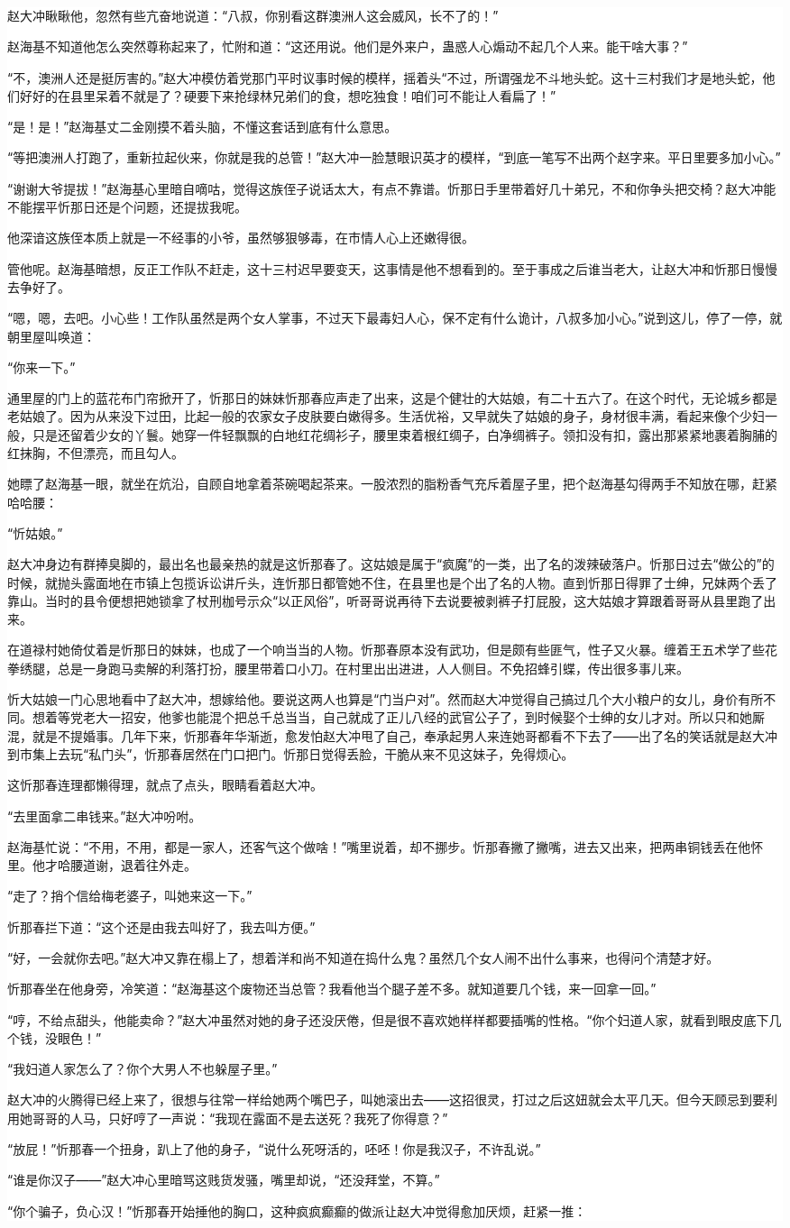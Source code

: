 赵大冲瞅瞅他，忽然有些亢奋地说道：“八叔，你别看这群澳洲人这会威风，长不了的！”

赵海基不知道他怎么突然尊称起来了，忙附和道：“这还用说。他们是外来户，蛊惑人心煽动不起几个人来。能干啥大事？”

“不，澳洲人还是挺厉害的。”赵大冲模仿着党那门平时议事时候的模样，摇着头“不过，所谓强龙不斗地头蛇。这十三村我们才是地头蛇，他们好好的在县里呆着不就是了？硬要下来抢绿林兄弟们的食，想吃独食！咱们可不能让人看扁了！”

“是！是！”赵海基丈二金刚摸不着头脑，不懂这套话到底有什么意思。

“等把澳洲人打跑了，重新拉起伙来，你就是我的总管！”赵大冲一脸慧眼识英才的模样，“到底一笔写不出两个赵字来。平日里要多加小心。”

“谢谢大爷提拔！”赵海基心里暗自嘀咕，觉得这族侄子说话太大，有点不靠谱。忻那日手里带着好几十弟兄，不和你争头把交椅？赵大冲能不能摆平忻那日还是个问题，还提拔我呢。

他深谙这族侄本质上就是一不经事的小爷，虽然够狠够毒，在市情人心上还嫩得很。

管他呢。赵海基暗想，反正工作队不赶走，这十三村迟早要变天，这事情是他不想看到的。至于事成之后谁当老大，让赵大冲和忻那日慢慢去争好了。

“嗯，嗯，去吧。小心些！工作队虽然是两个女人掌事，不过天下最毒妇人心，保不定有什么诡计，八叔多加小心。”说到这儿，停了一停，就朝里屋叫唤道：

“你来一下。”

通里屋的门上的蓝花布门帘掀开了，忻那日的妹妹忻那春应声走了出来，这是个健壮的大姑娘，有二十五六了。在这个时代，无论城乡都是老姑娘了。因为从来没下过田，比起一般的农家女子皮肤要白嫩得多。生活优裕，又早就失了姑娘的身子，身材很丰满，看起来像个少妇一般，只是还留着少女的丫鬟。她穿一件轻飘飘的白地红花绸衫子，腰里束着根红绸子，白净绸裤子。领扣没有扣，露出那紧紧地裹着胸脯的红抹胸，不但漂亮，而且勾人。

她瞟了赵海基一眼，就坐在炕沿，自顾自地拿着茶碗喝起茶来。一股浓烈的脂粉香气充斥着屋子里，把个赵海基勾得两手不知放在哪，赶紧哈哈腰：

“忻姑娘。”

赵大冲身边有群捧臭脚的，最出名也最亲热的就是这忻那春了。这姑娘是属于“疯魔”的一类，出了名的泼辣破落户。忻那日过去“做公的”的时候，就抛头露面地在市镇上包揽诉讼讲斤头，连忻那日都管她不住，在县里也是个出了名的人物。直到忻那日得罪了士绅，兄妹两个丢了靠山。当时的县令便想把她锁拿了杖刑枷号示众“以正风俗”，听哥哥说再待下去说要被剥裤子打屁股，这大姑娘才算跟着哥哥从县里跑了出来。

在道禄村她倚仗着是忻那日的妹妹，也成了一个响当当的人物。忻那春原本没有武功，但是颇有些匪气，性子又火暴。缠着王五术学了些花拳绣腿，总是一身跑马卖解的利落打扮，腰里带着口小刀。在村里出出进进，人人侧目。不免招蜂引蝶，传出很多事儿来。

忻大姑娘一门心思地看中了赵大冲，想嫁给他。要说这两人也算是“门当户对”。然而赵大冲觉得自己搞过几个大小粮户的女儿，身价有所不同。想着等党老大一招安，他爹也能混个把总千总当当，自己就成了正儿八经的武官公子了，到时候娶个士绅的女儿才对。所以只和她厮混，就是不提婚事。几年下来，忻那春年华渐逝，愈发怕赵大冲甩了自己，奉承起男人来连她哥都看不下去了——出了名的笑话就是赵大冲到市集上去玩“私门头”，忻那春居然在门口把门。忻那日觉得丢脸，干脆从来不见这妹子，免得烦心。

这忻那春连理都懒得理，就点了点头，眼睛看着赵大冲。

“去里面拿二串钱来。”赵大冲吩咐。

赵海基忙说：“不用，不用，都是一家人，还客气这个做啥！”嘴里说着，却不挪步。忻那春撇了撇嘴，进去又出来，把两串铜钱丢在他怀里。他才哈腰道谢，退着往外走。

“走了？捎个信给梅老婆子，叫她来这一下。”

忻那春拦下道：“这个还是由我去叫好了，我去叫方便。”

“好，一会就你去吧。”赵大冲又靠在榻上了，想着洋和尚不知道在捣什么鬼？虽然几个女人闹不出什么事来，也得问个清楚才好。

忻那春坐在他身旁，冷笑道：“赵海基这个废物还当总管？我看他当个腿子差不多。就知道要几个钱，来一回拿一回。”

“哼，不给点甜头，他能卖命？”赵大冲虽然对她的身子还没厌倦，但是很不喜欢她样样都要插嘴的性格。“你个妇道人家，就看到眼皮底下几个钱，没眼色！”

“我妇道人家怎么了？你个大男人不也躲屋子里。”

赵大冲的火腾得已经上来了，很想与往常一样给她两个嘴巴子，叫她滚出去——这招很灵，打过之后这妞就会太平几天。但今天顾忌到要利用她哥哥的人马，只好哼了一声说：“我现在露面不是去送死？我死了你得意？”

“放屁！”忻那春一个扭身，趴上了他的身子，“说什么死呀活的，呸呸！你是我汉子，不许乱说。”

“谁是你汉子——”赵大冲心里暗骂这贱货发骚，嘴里却说，“还没拜堂，不算。”

“你个骗子，负心汉！”忻那春开始捶他的胸口，这种疯疯癫癫的做派让赵大冲觉得愈加厌烦，赶紧一推：
